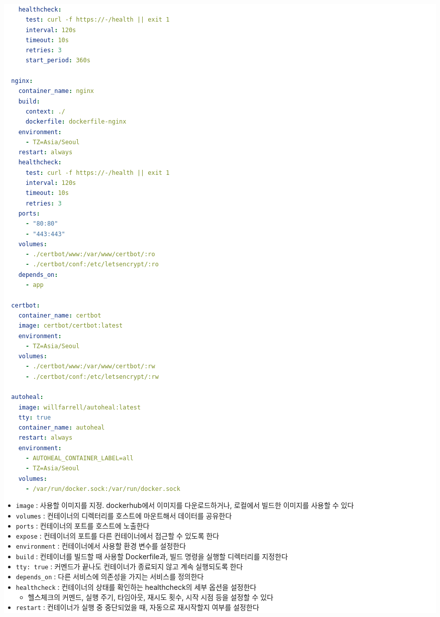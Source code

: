 ```yaml
    healthcheck:
      test: curl -f https://-/health || exit 1
      interval: 120s
      timeout: 10s
      retries: 3
      start_period: 360s

  nginx:
    container_name: nginx
    build:
      context: ./
      dockerfile: dockerfile-nginx
    environment:
      - TZ=Asia/Seoul
    restart: always
    healthcheck:
      test: curl -f https://-/health || exit 1
      interval: 120s
      timeout: 10s
      retries: 3
    ports:
      - "80:80"
      - "443:443"
    volumes:
      - ./certbot/www:/var/www/certbot/:ro
      - ./certbot/conf:/etc/letsencrypt/:ro
    depends_on:
      - app

  certbot:
    container_name: certbot
    image: certbot/certbot:latest
    environment:
      - TZ=Asia/Seoul
    volumes:
      - ./certbot/www:/var/www/certbot/:rw
      - ./certbot/conf:/etc/letsencrypt/:rw

  autoheal:
    image: willfarrell/autoheal:latest
    tty: true
    container_name: autoheal
    restart: always
    environment:
      - AUTOHEAL_CONTAINER_LABEL=all
      - TZ=Asia/Seoul
    volumes:
      - /var/run/docker.sock:/var/run/docker.sock
```
- `image` : 사용할 이미지를 지정. dockerhub에서 이미지를 다운로드하거나, 로컬에서 빌드한 이미지를 사용할 수 있다
- `volumes` : 컨테이너의 디렉터리를 호스트에 마운트해서 데이터를 공유한다
- `ports` : 컨테이너의 포트를 호스트에 노출한다
- `expose` : 컨테이너의 포트를 다른 컨테이너에서 접근할 수 있도록 한다
- `environment` : 컨테이너에서 사용할 환경 변수를 설정한다
- `build` : 컨테이너를 빌드할 때 사용할 Dockerfile과, 빌드 명령을 실행할 디렉터리를 지정한다
- `tty: true` : 커멘드가 끝나도 컨테이너가 종료되지 않고 계속 실행되도록 한다
- `depends_on` : 다른 서비스에 의존성을 가지는 서비스를 정의한다
- `healthcheck` : 컨테이너의 상태를 확인하는 healthcheck의 세부 옵션을 설정한다
  - 헬스체크의 커멘드, 실행 주기, 타임아웃, 재시도 횟수, 시작 시점 등을 설정할 수 있다
- `restart` : 컨테이너가 실행 중 중단되었을 때, 자동으로 재시작할지 여부를 설정한다
